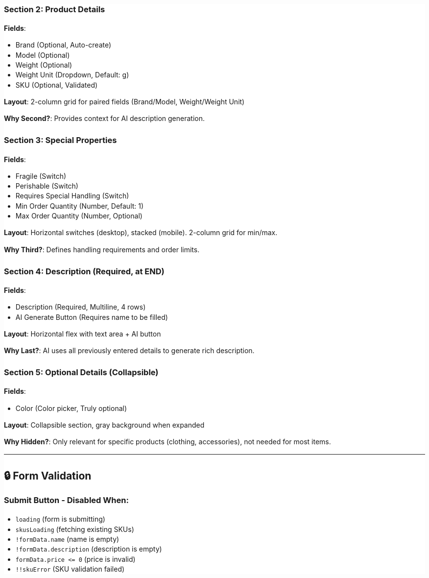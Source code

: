 ### **Section 2: Product Details**
**Fields**:
- Brand (Optional, Auto-create)
- Model (Optional)
- Weight (Optional)
- Weight Unit (Dropdown, Default: g)
- SKU (Optional, Validated)

**Layout**: 2-column grid for paired fields (Brand/Model, Weight/Weight Unit)

**Why Second?**: Provides context for AI description generation.

### **Section 3: Special Properties**
**Fields**:
- Fragile (Switch)
- Perishable (Switch)
- Requires Special Handling (Switch)
- Min Order Quantity (Number, Default: 1)
- Max Order Quantity (Number, Optional)

**Layout**: Horizontal switches (desktop), stacked (mobile). 2-column grid for min/max.

**Why Third?**: Defines handling requirements and order limits.

### **Section 4: Description** (Required, at END)
**Fields**:
- Description (Required, Multiline, 4 rows)
- AI Generate Button (Requires name to be filled)

**Layout**: Horizontal flex with text area + AI button

**Why Last?**: AI uses all previously entered details to generate rich description.

### **Section 5: Optional Details** (Collapsible)
**Fields**:
- Color (Color picker, Truly optional)

**Layout**: Collapsible section, gray background when expanded

**Why Hidden?**: Only relevant for specific products (clothing, accessories), not needed for most items.

---

## 🔒 Form Validation

### **Submit Button - Disabled When**:
- `loading` (form is submitting)
- `skusLoading` (fetching existing SKUs)
- `!formData.name` (name is empty)
- `!formData.description` (description is empty)
- `formData.price <= 0` (price is invalid)
- `!!skuError` (SKU validation failed)
